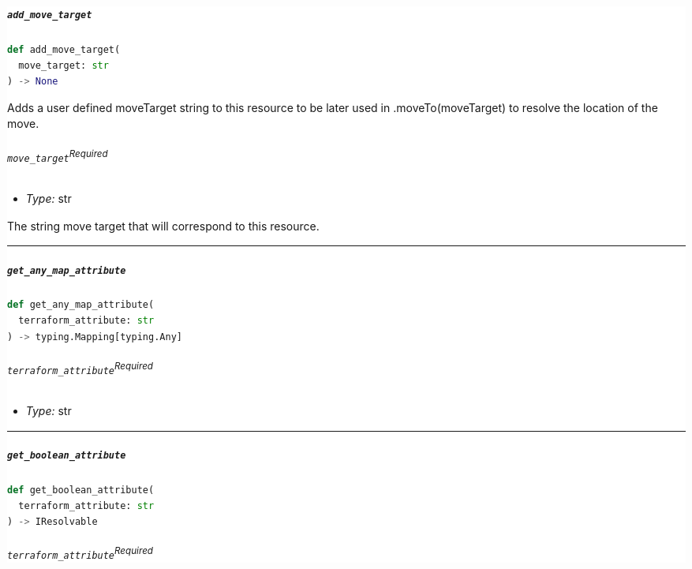 ##### `add_move_target` <a name="add_move_target" id="@cdktf/provider-azurerm.synapseSqlPool.SynapseSqlPool.addMoveTarget"></a>

```python
def add_move_target(
  move_target: str
) -> None
```

Adds a user defined moveTarget string to this resource to be later used in .moveTo(moveTarget) to resolve the location of the move.

###### `move_target`<sup>Required</sup> <a name="move_target" id="@cdktf/provider-azurerm.synapseSqlPool.SynapseSqlPool.addMoveTarget.parameter.moveTarget"></a>

- *Type:* str

The string move target that will correspond to this resource.

---

##### `get_any_map_attribute` <a name="get_any_map_attribute" id="@cdktf/provider-azurerm.synapseSqlPool.SynapseSqlPool.getAnyMapAttribute"></a>

```python
def get_any_map_attribute(
  terraform_attribute: str
) -> typing.Mapping[typing.Any]
```

###### `terraform_attribute`<sup>Required</sup> <a name="terraform_attribute" id="@cdktf/provider-azurerm.synapseSqlPool.SynapseSqlPool.getAnyMapAttribute.parameter.terraformAttribute"></a>

- *Type:* str

---

##### `get_boolean_attribute` <a name="get_boolean_attribute" id="@cdktf/provider-azurerm.synapseSqlPool.SynapseSqlPool.getBooleanAttribute"></a>

```python
def get_boolean_attribute(
  terraform_attribute: str
) -> IResolvable
```

###### `terraform_attribute`<sup>Required</sup> <a name="terraform_attribute" id="@cdktf/provider-azurerm.synapseSqlPool.SynapseSqlPool.getBooleanAttribute.parameter.terraformAttribute"></a>
